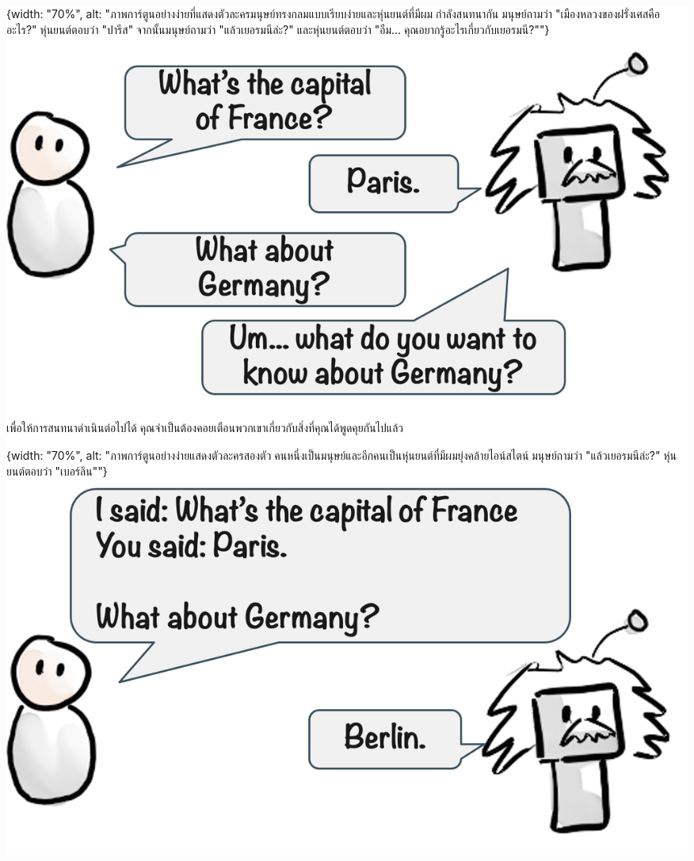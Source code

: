{width: "70%", alt: "ภาพการ์ตูนอย่างง่ายที่แสดงตัวละครมนุษย์ทรงกลมแบบเรียบง่ายและหุ่นยนต์ที่มีผม กำลังสนทนากัน มนุษย์ถามว่า "เมืองหลวงของฝรั่งเศสคืออะไร?" หุ่นยนต์ตอบว่า "ปารีส" จากนั้นมนุษย์ถามว่า "แล้วเยอรมนีล่ะ?" และหุ่นยนต์ตอบว่า "อืม... คุณอยากรู้อะไรเกี่ยวกับเยอรมนี?""}
![](resources/065-memory1.png)

เพื่อให้การสนทนาดำเนินต่อไปได้ คุณจำเป็นต้องคอยเตือนพวกเขาเกี่ยวกับสิ่งที่คุณได้พูดคุยกันไปแล้ว

{width: "70%", alt: "ภาพการ์ตูนอย่างง่ายแสดงตัวละครสองตัว คนหนึ่งเป็นมนุษย์และอีกคนเป็นหุ่นยนต์ที่มีผมยุ่งคล้ายไอน์สไตน์ มนุษย์ถามว่า "แล้วเยอรมนีล่ะ?" หุ่นยนต์ตอบว่า "เบอร์ลิน""}
![](resources/065-memory2.png)
